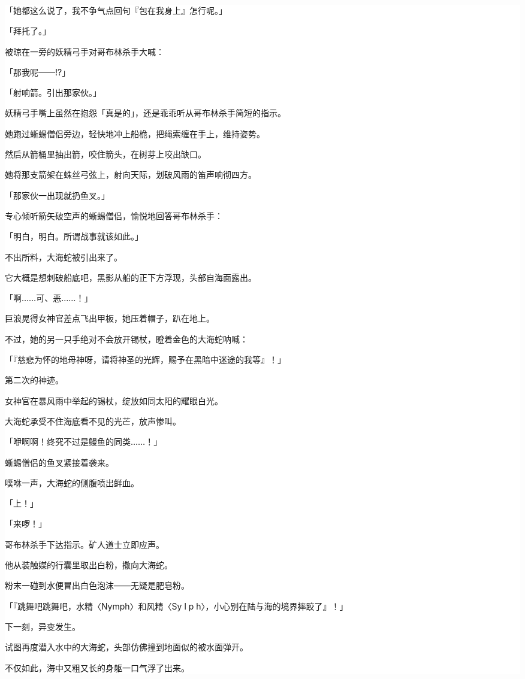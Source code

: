 「她都这么说了，我不争气点回句『包在我身上』怎行呢。」

「拜托了。」

被晾在一旁的妖精弓手对哥布林杀手大喊：

「那我呢——!?」

「射响箭。引出那家伙。」

妖精弓手嘴上虽然在抱怨「真是的」，还是乖乖听从哥布林杀手简短的指示。

她跑过蜥蜴僧侣旁边，轻快地冲上船桅，把绳索缠在手上，维持姿势。

然后从箭桶里抽出箭，咬住箭头，在树芽上咬出缺口。

她将那支箭架在蛛丝弓弦上，射向天际，划破风雨的笛声响彻四方。

「那家伙一出现就扔鱼叉。」

专心倾听箭矢破空声的蜥蜴僧侣，愉悦地回答哥布林杀手：

「明白，明白。所谓战事就该如此。」

不出所料，大海蛇被引出来了。

它大概是想刺破船底吧，黑影从船的正下方浮现，头部自海面露出。

「啊……可、恶……！」

巨浪晃得女神官差点飞出甲板，她压着帽子，趴在地上。

不过，她的另一只手绝对不会放开锡杖，瞪着金色的大海蛇呐喊：

「『慈悲为怀的地母神呀，请将神圣的光辉，赐予在黑暗中迷途的我等』！」

第二次的神迹。

女神官在暴风雨中举起的锡杖，绽放如同太阳的耀眼白光。

大海蛇承受不住海底看不见的光芒，放声惨叫。

「咿啊啊！终究不过是鳗鱼的同类……！」

蜥蜴僧侣的鱼叉紧接着袭来。

噗咻一声，大海蛇的侧腹喷出鲜血。

「上！」

「来啰！」

哥布林杀手下达指示。矿人道士立即应声。

他从装触媒的行囊里取出白粉，撒向大海蛇。

粉末一碰到水便冒出白色泡沫——无疑是肥皂粉。

「『跳舞吧跳舞吧，水精〈Nymph〉和风精〈Sy l p h〉，小心别在陆与海的境界摔跤了』！」

下一刻，异变发生。

试图再度潜入水中的大海蛇，头部仿佛撞到地面似的被水面弹开。

不仅如此，海中又粗又长的身躯一口气浮了出来。

